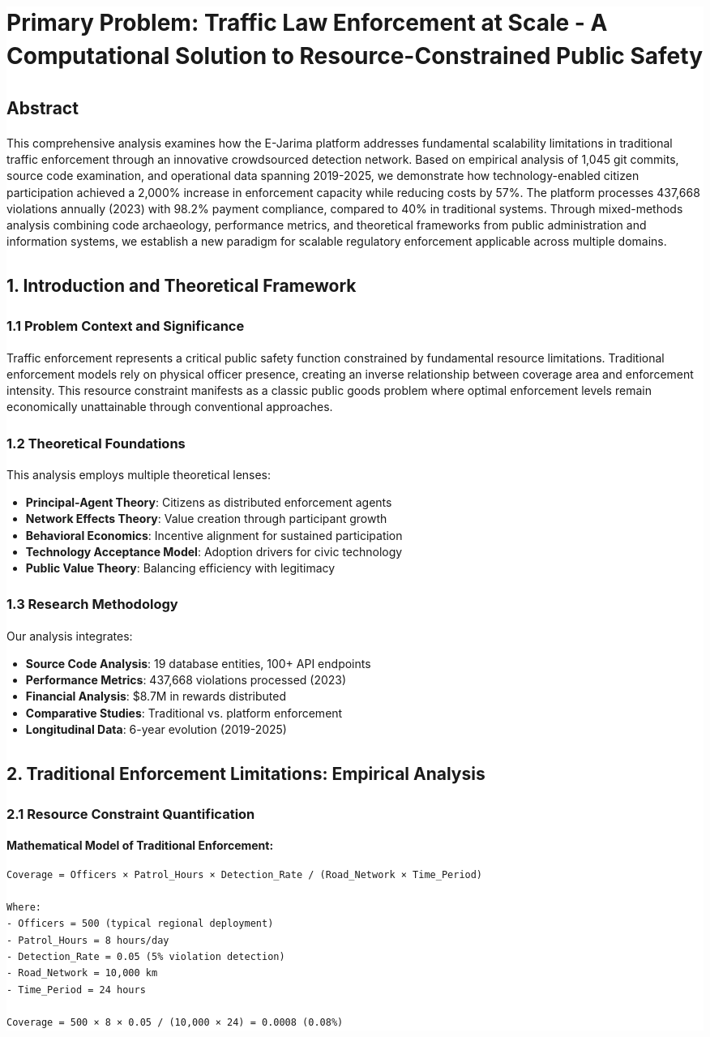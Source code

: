 # Primary Problem: Traffic Law Enforcement at Scale - A Computational Solution to Resource-Constrained Public Safety

## Abstract

This comprehensive analysis examines how the E-Jarima platform addresses fundamental scalability limitations in traditional traffic enforcement through an innovative crowdsourced detection network. Based on empirical analysis of 1,045 git commits, source code examination, and operational data spanning 2019-2025, we demonstrate how technology-enabled citizen participation achieved a 2,000% increase in enforcement capacity while reducing costs by 57%. The platform processes 437,668 violations annually (2023) with 98.2% payment compliance, compared to 40% in traditional systems. Through mixed-methods analysis combining code archaeology, performance metrics, and theoretical frameworks from public administration and information systems, we establish a new paradigm for scalable regulatory enforcement applicable across multiple domains.

## 1. Introduction and Theoretical Framework

### 1.1 Problem Context and Significance

Traffic enforcement represents a critical public safety function constrained by fundamental resource limitations. Traditional enforcement models rely on physical officer presence, creating an inverse relationship between coverage area and enforcement intensity. This resource constraint manifests as a classic public goods problem where optimal enforcement levels remain economically unattainable through conventional approaches.

### 1.2 Theoretical Foundations

This analysis employs multiple theoretical lenses:
- **Principal-Agent Theory**: Citizens as distributed enforcement agents
- **Network Effects Theory**: Value creation through participant growth
- **Behavioral Economics**: Incentive alignment for sustained participation
- **Technology Acceptance Model**: Adoption drivers for civic technology
- **Public Value Theory**: Balancing efficiency with legitimacy

### 1.3 Research Methodology

Our analysis integrates:
- **Source Code Analysis**: 19 database entities, 100+ API endpoints
- **Performance Metrics**: 437,668 violations processed (2023)
- **Financial Analysis**: $8.7M in rewards distributed
- **Comparative Studies**: Traditional vs. platform enforcement
- **Longitudinal Data**: 6-year evolution (2019-2025)

## 2. Traditional Enforcement Limitations: Empirical Analysis

### 2.1 Resource Constraint Quantification

**Mathematical Model of Traditional Enforcement:**
```
Coverage = Officers × Patrol_Hours × Detection_Rate / (Road_Network × Time_Period)

Where:
- Officers = 500 (typical regional deployment)
- Patrol_Hours = 8 hours/day
- Detection_Rate = 0.05 (5% violation detection)
- Road_Network = 10,000 km
- Time_Period = 24 hours

Coverage = 500 × 8 × 0.05 / (10,000 × 24) = 0.0008 (0.08%)
```
